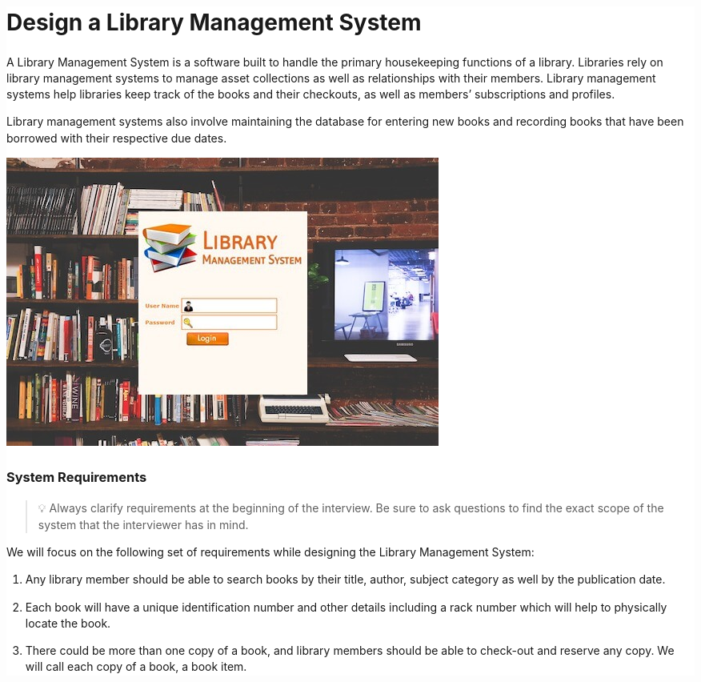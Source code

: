 Design a Library Management System
==================================

A Library Management System is a software built to handle the primary housekeeping functions of a library. Libraries
rely on library management systems to manage asset collections as well as relationships with their members. Library
management systems help libraries keep track of the books and their checkouts, as well as members’ subscriptions and
profiles.

Library management systems also involve maintaining the database for entering new books and recording books that have
been borrowed with their respective due dates.

![widget](../../../../../../images/image_6.jpg)

### System Requirements

> 💡 Always clarify requirements at the beginning of the interview. Be sure to ask questions to find the exact scope of
> the system that the interviewer has in mind.

We will focus on the following set of requirements while designing the Library Management System:

1. Any library member should be able to search books by their title, author, subject category as well by the publication
   date.

2. Each book will have a unique identification number and other details including a rack number which will help to
   physically locate the book.

3. There could be more than one copy of a book, and library members should be able to check-out and reserve any copy. We
   will call each copy of a book, a book item.

